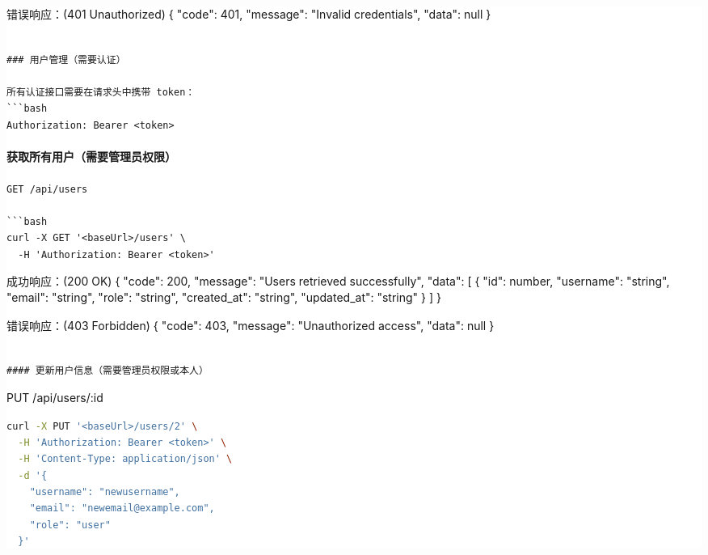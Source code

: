错误响应：(401 Unauthorized)
{
  "code": 401,
  "message": "Invalid credentials",
  "data": null
}
```

### 用户管理（需要认证）

所有认证接口需要在请求头中携带 token：
```bash
Authorization: Bearer <token>
```

#### 获取所有用户（需要管理员权限）
```
GET /api/users

```bash
curl -X GET '<baseUrl>/users' \
  -H 'Authorization: Bearer <token>'
```

成功响应：(200 OK)
{
  "code": 200,
  "message": "Users retrieved successfully",
  "data": [
    {
      "id": number,
      "username": "string",
      "email": "string",
      "role": "string",
      "created_at": "string",
      "updated_at": "string"
    }
  ]
}

错误响应：(403 Forbidden)
{
  "code": 403,
  "message": "Unauthorized access",
  "data": null
}
```

#### 更新用户信息（需要管理员权限或本人）
```
PUT /api/users/:id

```bash
curl -X PUT '<baseUrl>/users/2' \
  -H 'Authorization: Bearer <token>' \
  -H 'Content-Type: application/json' \
  -d '{
    "username": "newusername",
    "email": "newemail@example.com",
    "role": "user"
  }'
```
